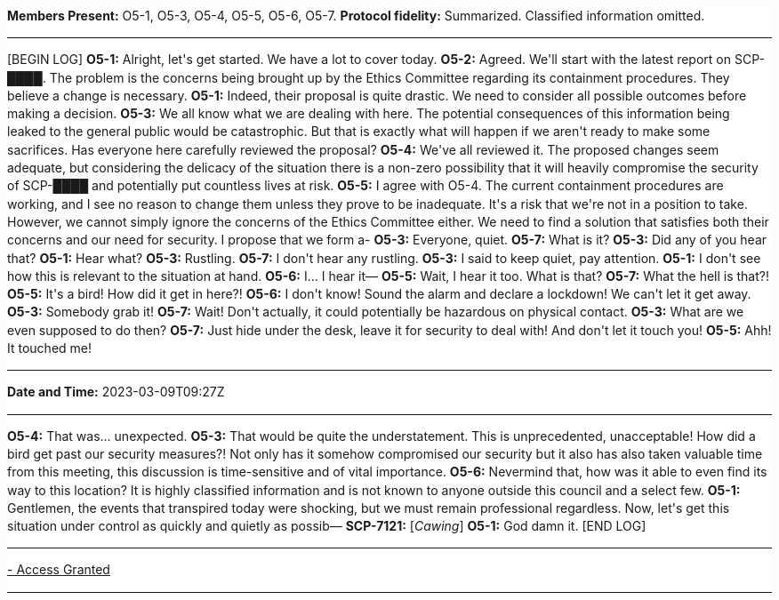 **Members Present:** O5-1, O5-3, O5-4, O5-5, O5-6, O5-7.
**Protocol fidelity:** Summarized. Classified information omitted.
* * *
[BEGIN LOG]
**O5-1:** Alright, let's get started. We have a lot to cover today.
**O5-2:** Agreed. We'll start with the latest report on SCP-████. The problem is the concerns being brought up by the Ethics Committee regarding its containment procedures. They believe a change is necessary.
**O5-1:** Indeed, their proposal is quite drastic. We need to consider all possible outcomes before making a decision.
**O5-3:** We all know what we are dealing with here. The potential consequences of this information being leaked to the general public would be catastrophic. But that is exactly what will happen if we aren't ready to make some sacrifices. Has everyone here carefully reviewed the proposal?
**O5-4:** We've all reviewed it. The proposed changes seem adequate, but considering the delicacy of the situation there is a non-zero possibility that it will heavily compromise the security of SCP-████ and potentially put countless lives at risk.
**O5-5:** I agree with O5-4. The current containment procedures are working, and I see no reason to change them unless they prove to be inadequate. It's a risk that we're not in a position to take. However, we cannot simply ignore the concerns of the Ethics Committee either. We need to find a solution that satisfies both their concerns and our need for security. I propose that we form a-
**O5-3:** Everyone, quiet.
**O5-7:** What is it?
**O5-3:** Did any of you hear that?
**O5-1:** Hear what?
**O5-3:** Rustling.
**O5-7:** I don't hear any rustling.
**O5-3:** I said to keep quiet, pay attention.
**O5-1:** I don't see how this is relevant to the situation at hand.
**O5-6:** I… I hear it—
**O5-5:** Wait, I hear it too. What is that?
**O5-7:** What the hell is that?!
**O5-5:** It's a bird! How did it get in here?!
**O5-6:** I don't know! Sound the alarm and declare a lockdown! We can't let it get away.
**O5-3:** Somebody grab it!
**O5-7:** Wait! Don't actually, it could potentially be hazardous on physical contact.
**O5-3:** What are we even supposed to do then?
**O5-7:** Just hide under the desk, leave it for security to deal with! And don't let it touch you!
**O5-5:** Ahh! It touched me!
* * *
**Date and Time:** 2023-03-09T09:27Z
* * *
**O5-4:** That was… unexpected.
**O5-3:** That would be quite the understatement. This is unprecedented, unacceptable! How did a bird get past our security measures?! Not only has it somehow compromised our security but it also has also taken valuable time from this meeting, this discussion is time-sensitive and of vital importance.
**O5-6:** Nevermind that, how was it able to even find its way to this location? It is highly classified information and is not known to anyone outside this council and a select few.
**O5-1:** Gentlemen, the events that transpired today were shocking, but we must remain professional regardless. Now, let's get this situation under control as quickly and quietly as possib—
**SCP-7121:** [_Cawing_]
**O5-1:** God damn it.
[END LOG]
* * *
[\- Access Granted](javascript:;)
* * *